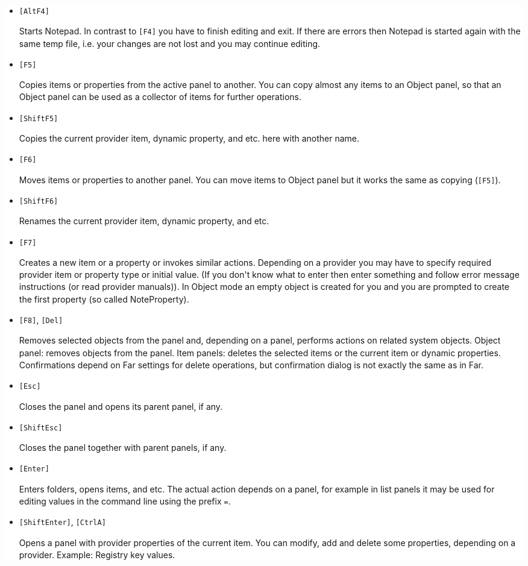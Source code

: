 * `[AltF4]`

    Starts Notepad. In contrast to `[F4]` you have to finish editing and exit.
    If there are errors then Notepad is started again with the same temp file,
    i.e. your changes are not lost and you may continue editing.

* `[F5]`

    Copies items or properties from the active panel to another. You can copy
    almost any items to an Object panel, so that an Object panel can be used as
    a collector of items for further operations.

* `[ShiftF5]`

    Copies the current provider item, dynamic property, and etc. here with
    another name.

* `[F6]`

    Moves items or properties to another panel. You can move items to Object
    panel but it works the same as copying (`[F5]`).

* `[ShiftF6]`

    Renames the current provider item, dynamic property, and etc.

* `[F7]`

    Creates a new item or a property or invokes similar actions. Depending on a
    provider you may have to specify required provider item or property type or
    initial value. (If you don't know what to enter then enter something and
    follow error message instructions (or read provider manuals)). In Object
    mode an empty object is created for you and you are prompted to create the
    first property (so called NoteProperty).

* `[F8]`, `[Del]`

    Removes selected objects from the panel and, depending on a panel, performs
    actions on related system objects. Object panel: removes objects from the
    panel. Item panels: deletes the selected items or the current item or
    dynamic properties. Confirmations depend on Far settings for delete
    operations, but confirmation dialog is not exactly the same as in Far.

* `[Esc]`

    Closes the panel and opens its parent panel, if any.

* `[ShiftEsc]`

    Closes the panel together with parent panels, if any.

* `[Enter]`

    Enters folders, opens items, and etc. The actual action depends on a panel,
    for example in list panels it may be used for editing values in the command
    line using the prefix `=`.

* `[ShiftEnter]`, `[CtrlA]`

    Opens a panel with provider properties of the current item. You can modify,
    add and delete some properties, depending on a provider. Example: Registry
    key values.


[Contents]: #powershellfar
[FAQ]: #frequently-asked-questions
[Examples]: #command-and-macro-examples